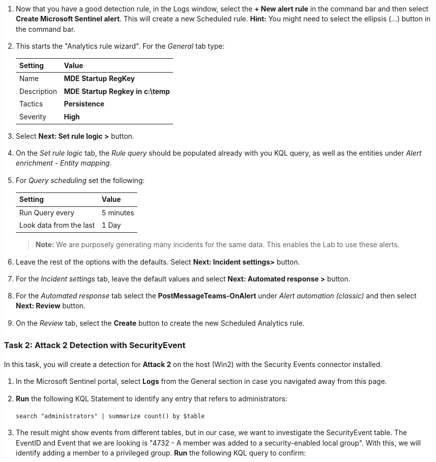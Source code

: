 1. Now that you have a good detection rule, in the Logs window, select the **+ New alert rule** in the command bar and then select **Create Microsoft Sentinel alert**. This will create a new Scheduled rule. **Hint:** You might need to select the ellipsis (...) button in the command bar.

1. This starts the "Analytics rule wizard". For the *General* tab type:

    |Setting|Value|
    |---|---|
    |Name|**MDE Startup RegKey**|
    |Description|**MDE Startup Regkey in c:\temp**|
    |Tactics|**Persistence**|
    |Severity|**High**|

1. Select **Next: Set rule logic >** button.

1. On the *Set rule logic* tab, the *Rule query* should be populated already with you KQL query, as well as the entities under *Alert enrichment - Entity mapping*.

1. For *Query scheduling* set the following:

    |Setting|Value|
    |---|---|
    |Run Query every|5 minutes|
    |Look data from the last|1 Day|

    >**Note:** We are purposely generating many incidents for the same data. This enables the Lab to use these alerts.

1. Leave the rest of the options with the defaults. Select **Next: Incident settings>** button.

1. For the *Incident settings* tab, leave the default values and select **Next: Automated response >** button.

1. For the *Automated response* tab select the **PostMessageTeams-OnAlert** under *Alert automation (classic)* and then select **Next: Review** button.

1. On the *Review* tab, select the **Create** button to create the new Scheduled Analytics rule.


### Task 2: Attack 2 Detection with SecurityEvent

In this task, you will create a detection for **Attack 2** on the host (Win2) with the Security Events connector  installed.

1. In the Microsoft Sentinel portal, select **Logs** from the General section in case you navigated away from this page.

1. **Run** the following KQL Statement to identify any entry that refers to administrators:

    ```KQL
    search "administrators" | summarize count() by $table
    ```

1. The result might show events from different tables, but in our case, we want to investigate the SecurityEvent table. The EventID and Event that we are looking is "4732 - A member was added to a security-enabled local group". With this, we will identify adding a member to a privileged group. **Run** the following KQL query to confirm:
